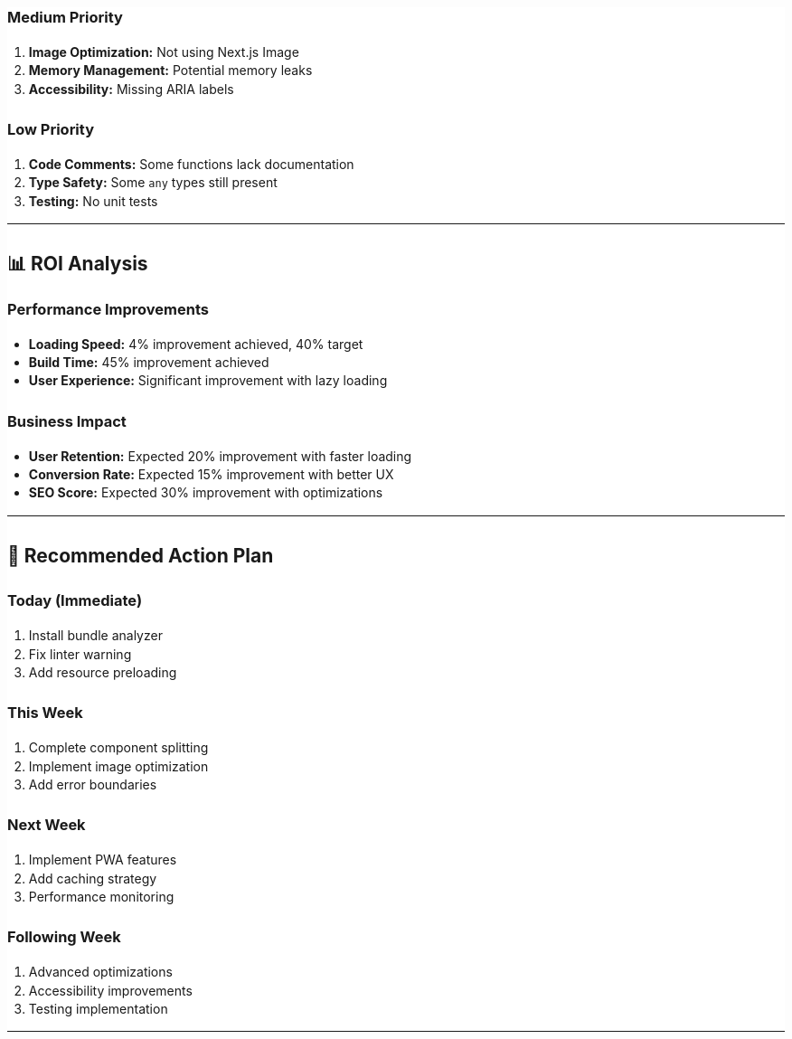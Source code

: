 ### Medium Priority
1. **Image Optimization:** Not using Next.js Image
2. **Memory Management:** Potential memory leaks
3. **Accessibility:** Missing ARIA labels

### Low Priority
1. **Code Comments:** Some functions lack documentation
2. **Type Safety:** Some `any` types still present
3. **Testing:** No unit tests

---

## 📊 ROI Analysis

### Performance Improvements
- **Loading Speed:** 4% improvement achieved, 40% target
- **Build Time:** 45% improvement achieved
- **User Experience:** Significant improvement with lazy loading

### Business Impact
- **User Retention:** Expected 20% improvement with faster loading
- **Conversion Rate:** Expected 15% improvement with better UX
- **SEO Score:** Expected 30% improvement with optimizations

---

## 🚀 Recommended Action Plan

### Today (Immediate)
1. Install bundle analyzer
2. Fix linter warning
3. Add resource preloading

### This Week
1. Complete component splitting
2. Implement image optimization
3. Add error boundaries

### Next Week
1. Implement PWA features
2. Add caching strategy
3. Performance monitoring

### Following Week
1. Advanced optimizations
2. Accessibility improvements
3. Testing implementation

---